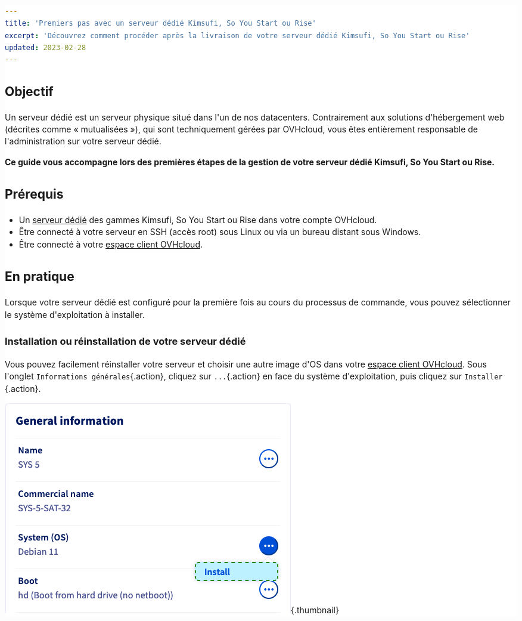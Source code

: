 ```yaml
---
title: 'Premiers pas avec un serveur dédié Kimsufi, So You Start ou Rise'
excerpt: 'Découvrez comment procéder après la livraison de votre serveur dédié Kimsufi, So You Start ou Rise'
updated: 2023-02-28
---
```



## Objectif

Un serveur dédié est un serveur physique situé dans l'un de nos datacenters. Contrairement aux solutions d'hébergement web (décrites comme « mutualisées »), qui sont techniquement gérées par OVHcloud, vous êtes entièrement responsable de l'administration sur votre serveur dédié.

**Ce guide vous accompagne lors des premières étapes de la gestion de votre serveur dédié Kimsufi, So You Start ou Rise.**

## Prérequis

- Un [serveur dédié](https://www.ovhcloud.com/fr/bare-metal/) des gammes Kimsufi, So You Start ou Rise dans votre compte OVHcloud.
- Être connecté à votre serveur en SSH (accès root) sous Linux ou via un bureau distant sous Windows.
- Être connecté à votre [espace client OVHcloud](https://www.ovh.com/auth/?action=gotomanager&from=https://www.ovh.com/fr/&ovhSubsidiary=fr).

## En pratique

Lorsque votre serveur dédié est configuré pour la première fois au cours du processus de commande, vous pouvez sélectionner le système d'exploitation à installer.

### Installation ou réinstallation de votre serveur dédié

Vous pouvez facilement réinstaller votre serveur et choisir une autre image d'OS dans votre [espace client OVHcloud](https://www.ovh.com/auth/?action=gotomanager&from=https://www.ovh.com/fr/&ovhSubsidiary=fr). Sous l'onglet `Informations générales`{.action}, cliquez sur `...`{.action} en face du système d'exploitation, puis cliquez sur `Installer`{.action}.

![Bouton Réinstaller](images/reinstalling-your-server-00.png){.thumbnail}
